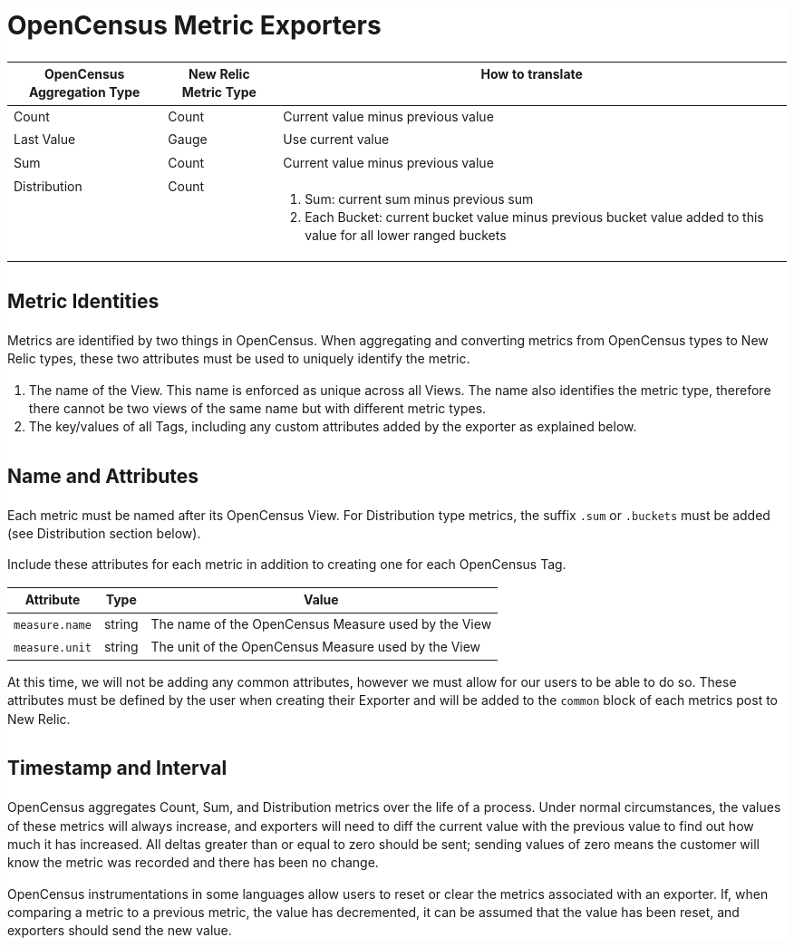 # OpenCensus Metric Exporters

|OpenCensus Aggregation Type|New Relic Metric Type|How to translate|
|-----|-----|-----|
|Count|Count|Current value minus previous value|
|Last Value|Gauge|Use current value|
|Sum|Count|Current value minus previous value|
|Distribution|Count|<ol><li>Sum: current sum minus previous sum</li><li>Each Bucket: current bucket value minus previous bucket value added to this value for all lower ranged buckets</li></ol>|

## Metric Identities

Metrics are identified by two things in OpenCensus. When aggregating and converting metrics from OpenCensus types to New Relic types, these two attributes must be used to uniquely identify the metric.

1. The name of the View. This name is enforced as unique across all Views. The name also identifies the metric type, therefore there cannot be two views of the same name but with different metric types.
1. The key/values of all Tags, including any custom attributes added by the exporter as explained below.

## Name and Attributes

Each metric must be named after its OpenCensus View. For Distribution type metrics, the suffix `.sum` or `.buckets` must be added (see Distribution section below).

Include these attributes for each metric in addition to creating one for each OpenCensus Tag.

|Attribute|Type|Value|
|-----|-----|-----|
|`measure.name`|string|The name of the OpenCensus Measure used by the View|
|`measure.unit`|string|The unit of the OpenCensus Measure used by the View|

At this time, we will not be adding any common attributes, however we must allow for our users to be able to do so. These attributes must be defined by the user when creating their Exporter and will be added to the `common` block of each metrics post to New Relic.

## Timestamp and Interval

OpenCensus aggregates Count, Sum, and Distribution metrics over the life of a process. Under normal circumstances, the values of these metrics will always increase, and exporters will need to diff the current value with the previous value to find out how much it has increased. All deltas greater than or equal to zero should be sent; sending values of zero means the customer will know the metric was recorded and there has been no change.

OpenCensus instrumentations in some languages allow users to reset or clear the metrics associated with an exporter. If, when comparing a metric to a previous metric, the value has decremented, it can be assumed that the value has been reset, and exporters should send the new value.
